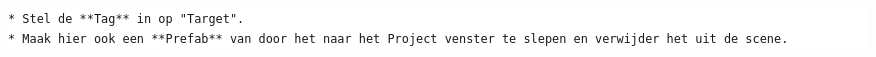     * Stel de **Tag** in op "Target".
    * Maak hier ook een **Prefab** van door het naar het Project venster te slepen en verwijder het uit de scene.
